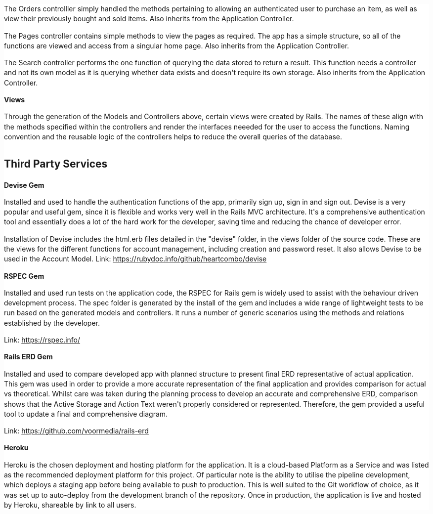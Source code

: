 The Orders controlller simply handled the methods pertaining to allowing an authenticated user to purchase an item, as well as view their previously bought and sold items. Also inherits from the Application Controller. 

The Pages controller contains simple methods to view the pages as required. The app has a simple structure, so all of the functions are viewed and access from a singular home page. Also inherits from the Application Controller.

The Search controller performs the one function of querying the data stored to return a result. This function needs a controller and not its own model as it is querying whether data exists and doesn't require its own storage. Also inherits from the Application Controller. 

**Views**

Through the generation of the Models and Controllers above, certain views were created by Rails. The names of these align with the methods specified within the controllers and render the interfaces neeeded for the user to access the functions. Naming convention and the reusable logic of the controllers helps to reduce the overall queries of the database. 

## Third Party Services 
**Devise Gem**

Installed and used to handle the authentication functions of the app, primarily sign up, sign in and sign out. Devise is a very popular and useful gem, since it is flexible and works very well in the Rails MVC architecture. It's a comprehensive authentication tool and essentially does a lot of the hard work for the developer, saving time and reducing the chance of developer error. 

Installation of Devise includes the html.erb files detailed in the "devise" folder, in the views folder of the source code. These are the views for the different functions for account management, including creation and password reset. It also allows Devise to be used in the Account Model. 
Link: https://rubydoc.info/github/heartcombo/devise 

**RSPEC Gem**

Installed and used run tests on the application code, the RSPEC for Rails gem is widely used to assist with the behaviour driven development process. The spec folder is generated by the install of the gem and includes a wide range of lightweight tests to be run based on the generated models and controllers. It runs a number of generic scenarios using the methods and relations established by the developer. 

Link: https://rspec.info/ 

**Rails ERD Gem**

Installed and used to compare developed app with planned structure to present final ERD representative of actual application. This gem was used in order to provide a more accurate representation of the final application and provides comparison for actual vs theoretical. Whilst care was taken during the planning process to develop an accurate and comprehensive ERD, comparison shows that the Active Storage and Action Text weren't properly considered or represented. Therefore, the gem provided a useful tool to update a final and comprehensive diagram. 

Link: https://github.com/voormedia/rails-erd 

**Heroku**

Heroku is the chosen deployment and hosting platform for the application. It is a cloud-based Platform as a Service and was listed as the recommended deployment platform for this project. Of particular note is the ability to utilise the pipeline development, which deploys a staging app before being available to push to production. This is well suited to the Git workflow of choice, as it was set up to auto-deploy from the development branch of the repository. Once in production, the application is live and hosted by Heroku, shareable by link to all users. 
